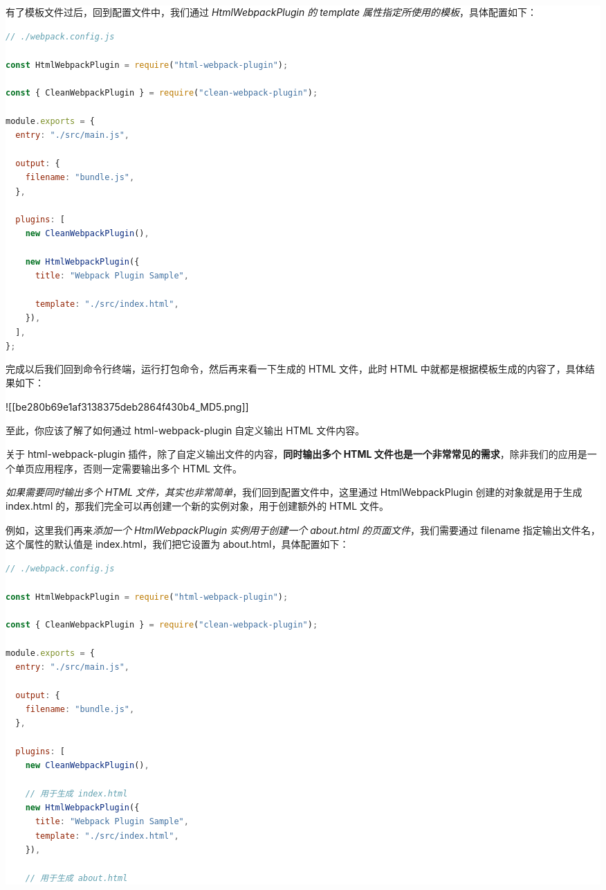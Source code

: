有了模板文件过后，回到配置文件中，我们通过 _HtmlWebpackPlugin 的 template 属性指定所使用的模板_，具体配置如下：

```javascript
// ./webpack.config.js

const HtmlWebpackPlugin = require("html-webpack-plugin");

const { CleanWebpackPlugin } = require("clean-webpack-plugin");

module.exports = {
  entry: "./src/main.js",

  output: {
    filename: "bundle.js",
  },

  plugins: [
    new CleanWebpackPlugin(),

    new HtmlWebpackPlugin({
      title: "Webpack Plugin Sample",

      template: "./src/index.html",
    }),
  ],
};
```

完成以后我们回到命令行终端，运行打包命令，然后再来看一下生成的 HTML 文件，此时 HTML 中就都是根据模板生成的内容了，具体结果如下：

![[be280b69e1af3138375deb2864f430b4_MD5.png]]

至此，你应该了解了如何通过 html-webpack-plugin 自定义输出 HTML 文件内容。

关于 html-webpack-plugin 插件，除了自定义输出文件的内容，**同时输出多个 HTML 文件也是一个非常常见的需求**，除非我们的应用是一个单页应用程序，否则一定需要输出多个 HTML 文件。

_如果需要同时输出多个 HTML 文件，其实也非常简单_，我们回到配置文件中，这里通过 HtmlWebpackPlugin 创建的对象就是用于生成 index.html 的，那我们完全可以再创建一个新的实例对象，用于创建额外的 HTML 文件。

例如，这里我们再来*添加一个 HtmlWebpackPlugin 实例用于创建一个 about.html 的页面文件*，我们需要通过 filename 指定输出文件名，这个属性的默认值是 index.html，我们把它设置为 about.html，具体配置如下：

```javascript
// ./webpack.config.js

const HtmlWebpackPlugin = require("html-webpack-plugin");

const { CleanWebpackPlugin } = require("clean-webpack-plugin");

module.exports = {
  entry: "./src/main.js",

  output: {
    filename: "bundle.js",
  },

  plugins: [
    new CleanWebpackPlugin(),

    // 用于生成 index.html
    new HtmlWebpackPlugin({
      title: "Webpack Plugin Sample",
      template: "./src/index.html",
    }),

    // 用于生成 about.html
```